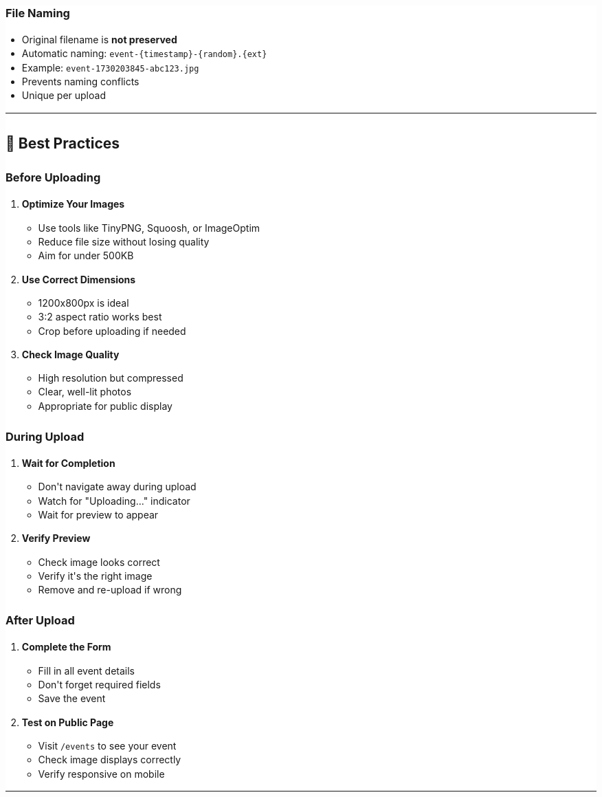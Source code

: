 ### **File Naming**
- Original filename is **not preserved**
- Automatic naming: `event-{timestamp}-{random}.{ext}`
- Example: `event-1730203845-abc123.jpg`
- Prevents naming conflicts
- Unique per upload

---

## 🎯 Best Practices

### **Before Uploading**

1. **Optimize Your Images**
   - Use tools like TinyPNG, Squoosh, or ImageOptim
   - Reduce file size without losing quality
   - Aim for under 500KB

2. **Use Correct Dimensions**
   - 1200x800px is ideal
   - 3:2 aspect ratio works best
   - Crop before uploading if needed

3. **Check Image Quality**
   - High resolution but compressed
   - Clear, well-lit photos
   - Appropriate for public display

### **During Upload**

1. **Wait for Completion**
   - Don't navigate away during upload
   - Watch for "Uploading..." indicator
   - Wait for preview to appear

2. **Verify Preview**
   - Check image looks correct
   - Verify it's the right image
   - Remove and re-upload if wrong

### **After Upload**

1. **Complete the Form**
   - Fill in all event details
   - Don't forget required fields
   - Save the event

2. **Test on Public Page**
   - Visit `/events` to see your event
   - Check image displays correctly
   - Verify responsive on mobile

---
